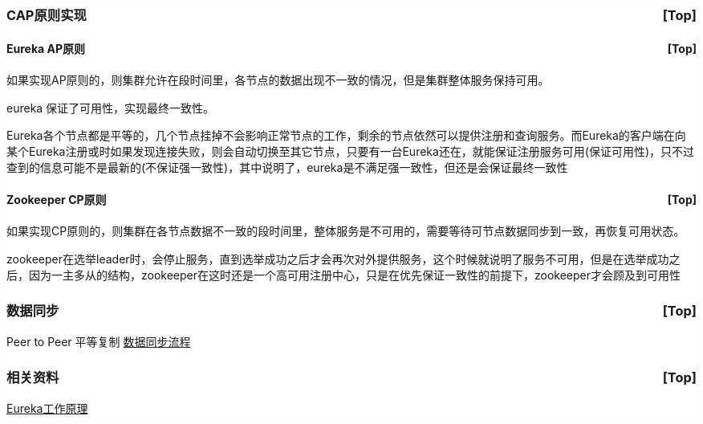 ### <a name="17">CAP原则实现</a><a style="float:right;text-decoration:none;" href="#index">[Top]</a>
#### <a name="18">Eureka AP原则</a><a style="float:right;text-decoration:none;" href="#index">[Top]</a>
如果实现AP原则的，则集群允许在段时间里，各节点的数据出现不一致的情况，但是集群整体服务保持可用。

eureka 保证了可用性，实现最终一致性。

Eureka各个节点都是平等的，几个节点挂掉不会影响正常节点的工作，剩余的节点依然可以提供注册和查询服务。而Eureka的客户端在向某个Eureka注册或时如果发现连接失败，则会自动切换至其它节点，只要有一台Eureka还在，就能保证注册服务可用(保证可用性)，只不过查到的信息可能不是最新的(不保证强一致性)，其中说明了，eureka是不满足强一致性，但还是会保证最终一致性


#### <a name="19">Zookeeper CP原则</a><a style="float:right;text-decoration:none;" href="#index">[Top]</a>
如果实现CP原则的，则集群在各节点数据不一致的段时间里，整体服务是不可用的，需要等待可节点数据同步到一致，再恢复可用状态。

zookeeper在选举leader时，会停止服务，直到选举成功之后才会再次对外提供服务，这个时候就说明了服务不可用，但是在选举成功之后，因为一主多从的结构，zookeeper在这时还是一个高可用注册中心，只是在优先保证一致性的前提下，zookeeper才会顾及到可用性

### <a name="20">数据同步</a><a style="float:right;text-decoration:none;" href="#index">[Top]</a>
Peer to Peer 平等复制
[数据同步流程](https://cloud.tencent.com/developer/article/1526983)

### <a name="21">相关资料</a><a style="float:right;text-decoration:none;" href="#index">[Top]</a>
[Eureka工作原理](https://blog.csdn.net/qwe86314/article/details/94552801)